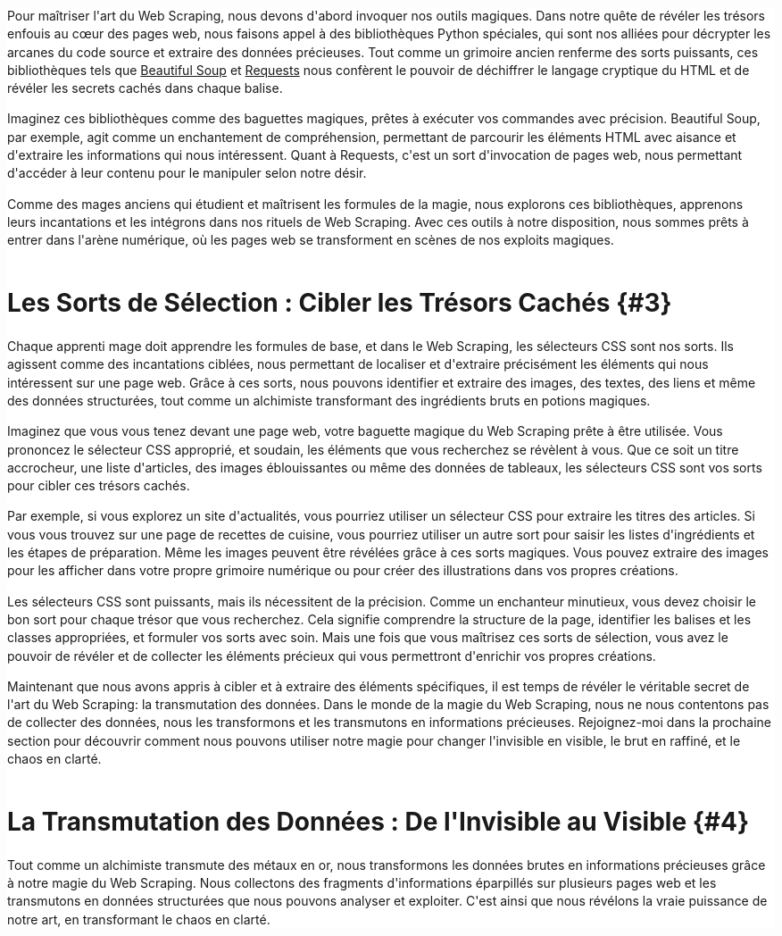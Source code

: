 Pour maîtriser l'art du Web Scraping, nous devons d'abord invoquer nos outils magiques. Dans notre quête de révéler les trésors enfouis au cœur des pages web, nous faisons appel à des bibliothèques Python spéciales, qui sont nos alliées pour décrypter les arcanes du code source et extraire des données précieuses. Tout comme un grimoire ancien renferme des sorts puissants, ces bibliothèques tels que [Beautiful Soup](https://wiki.python.org/moin/beautiful%20soup) et [Requests](https://docs.python.org/3/library/urllib.request.html) nous confèrent le pouvoir de déchiffrer le langage cryptique du HTML et de révéler les secrets cachés dans chaque balise.

Imaginez ces bibliothèques comme des baguettes magiques, prêtes à exécuter vos commandes avec précision. Beautiful Soup, par exemple, agit comme un enchantement de compréhension, permettant de parcourir les éléments HTML avec aisance et d'extraire les informations qui nous intéressent. Quant à Requests, c'est un sort d'invocation de pages web, nous permettant d'accéder à leur contenu pour le manipuler selon notre désir.

Comme des mages anciens qui étudient et maîtrisent les formules de la magie, nous explorons ces bibliothèques, apprenons leurs incantations et les intégrons dans nos rituels de Web Scraping. Avec ces outils à notre disposition, nous sommes prêts à entrer dans l'arène numérique, où les pages web se transforment en scènes de nos exploits magiques.

# Les Sorts de Sélection : Cibler les Trésors Cachés {#3}
Chaque apprenti mage doit apprendre les formules de base, et dans le Web Scraping, les sélecteurs CSS sont nos sorts. Ils agissent comme des incantations ciblées, nous permettant de localiser et d'extraire précisément les éléments qui nous intéressent sur une page web. Grâce à ces sorts, nous pouvons identifier et extraire des images, des textes, des liens et même des données structurées, tout comme un alchimiste transformant des ingrédients bruts en potions magiques.

Imaginez que vous vous tenez devant une page web, votre baguette magique du Web Scraping prête à être utilisée. Vous prononcez le sélecteur CSS approprié, et soudain, les éléments que vous recherchez se révèlent à vous. Que ce soit un titre accrocheur, une liste d'articles, des images éblouissantes ou même des données de tableaux, les sélecteurs CSS sont vos sorts pour cibler ces trésors cachés.

Par exemple, si vous explorez un site d'actualités, vous pourriez utiliser un sélecteur CSS pour extraire les titres des articles. Si vous vous trouvez sur une page de recettes de cuisine, vous pourriez utiliser un autre sort pour saisir les listes d'ingrédients et les étapes de préparation. Même les images peuvent être révélées grâce à ces sorts magiques. Vous pouvez extraire des images pour les afficher dans votre propre grimoire numérique ou pour créer des illustrations dans vos propres créations.

Les sélecteurs CSS sont puissants, mais ils nécessitent de la précision. Comme un enchanteur minutieux, vous devez choisir le bon sort pour chaque trésor que vous recherchez. Cela signifie comprendre la structure de la page, identifier les balises et les classes appropriées, et formuler vos sorts avec soin. Mais une fois que vous maîtrisez ces sorts de sélection, vous avez le pouvoir de révéler et de collecter les éléments précieux qui vous permettront d'enrichir vos propres créations.

Maintenant que nous avons appris à cibler et à extraire des éléments spécifiques, il est temps de révéler le véritable secret de l'art du Web Scraping:  la transmutation des données. Dans le monde de la magie du Web Scraping, nous ne nous contentons pas de collecter des données, nous les transformons et les transmutons en informations précieuses. Rejoignez-moi dans la prochaine section pour découvrir comment nous pouvons utiliser notre magie pour changer l'invisible en visible, le brut en raffiné, et le chaos en clarté.


# La Transmutation des Données : De l'Invisible au Visible {#4}
Tout comme un alchimiste transmute des métaux en or, nous transformons les données brutes en informations précieuses grâce à notre magie du Web Scraping. Nous collectons des fragments d'informations éparpillés sur plusieurs pages web et les transmutons en données structurées que nous pouvons analyser et exploiter. C'est ainsi que nous révélons la vraie puissance de notre art, en transformant le chaos en clarté.
